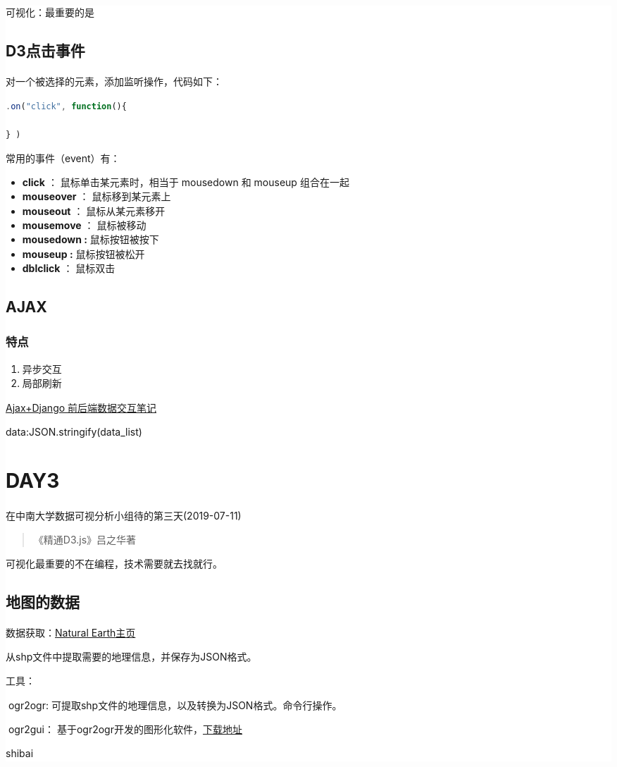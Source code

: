 可视化：最重要的是

## D3点击事件

对一个被选择的元素，添加监听操作，代码如下：

```javascript
.on("click", function(){
    	
} )  
```

  常用的事件（event）有：

- **click**  ： 鼠标单击某元素时，相当于 mousedown 和 mouseup 组合在一起
- **mouseover**  ： 鼠标移到某元素上
- **mouseout**  ： 鼠标从某元素移开
- **mousemove** ： 鼠标被移动
- **mousedown :** 鼠标按钮被按下
- **mouseup :** 鼠标按钮被松开
- **dblclick**  ：  鼠标双击

## AJAX

### 特点

1. 异步交互
2. 局部刷新

[Ajax+Django 前后端数据交互笔记](https://www.cnblogs.com/wj-1314/p/10539203.html)

data:JSON.stringify(data_list)



# DAY3

在中南大学数据可视分析小组待的第三天(2019-07-11)

> 《精通D3.js》吕之华著

可视化最重要的不在编程，技术需要就去找就行。

## 地图的数据

数据获取：[Natural Earth主页](https://www.naturalearthdata.com/)

从shp文件中提取需要的地理信息，并保存为JSON格式。

工具：

​	ogr2ogr: 可提取shp文件的地理信息，以及转换为JSON格式。命令行操作。

​	ogr2gui： 基于ogr2ogr开发的图形化软件，[下载地址](http://www.ogr2gui.ca/en/index.php)

shibai
